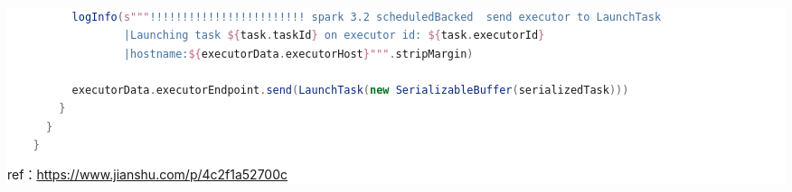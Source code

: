 ```scala
          logInfo(s"""!!!!!!!!!!!!!!!!!!!!!!!! spark 3.2 scheduledBacked  send executor to LaunchTask
                  |Launching task ${task.taskId} on executor id: ${task.executorId} 
                  |hostname:${executorData.executorHost}""".stripMargin)

          executorData.executorEndpoint.send(LaunchTask(new SerializableBuffer(serializedTask)))
        }
      }
    }
```


ref：https://www.jianshu.com/p/4c2f1a52700c
